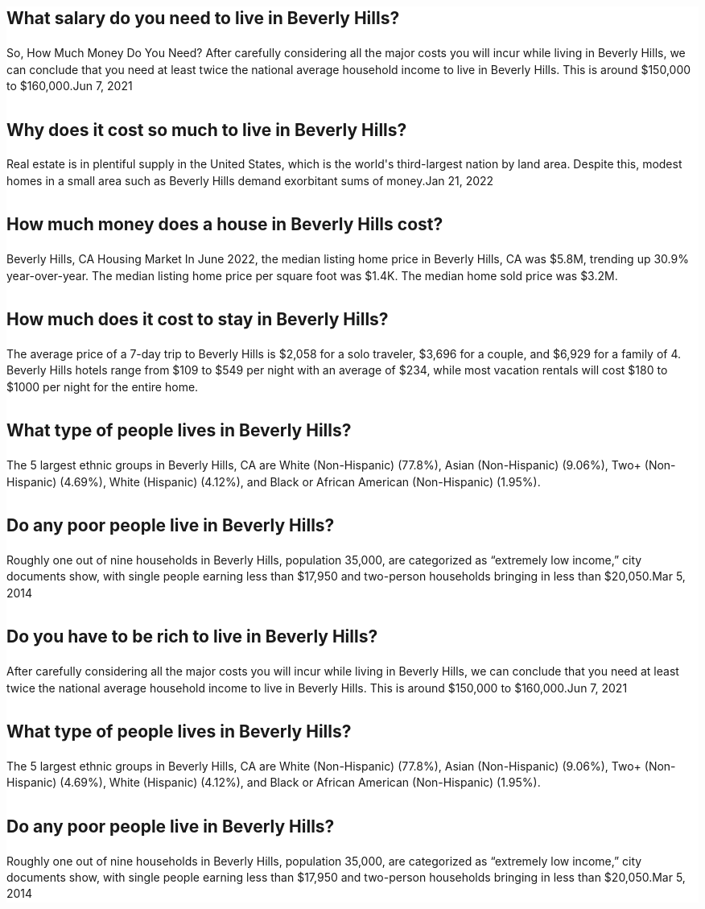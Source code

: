 ## What salary do you need to live in Beverly Hills?
So, How Much Money Do You Need? After carefully considering all the major costs you will incur while living in Beverly Hills, we can conclude that you need at least twice the national average household income to live in Beverly Hills. This is around $150,000 to $160,000.Jun 7, 2021

## Why does it cost so much to live in Beverly Hills?
Real estate is in plentiful supply in the United States, which is the world's third-largest nation by land area. Despite this, modest homes in a small area such as Beverly Hills demand exorbitant sums of money.Jan 21, 2022

## How much money does a house in Beverly Hills cost?
Beverly Hills, CA Housing Market In June 2022, the median listing home price in Beverly Hills, CA was $5.8M, trending up 30.9% year-over-year. The median listing home price per square foot was $1.4K. The median home sold price was $3.2M.

## How much does it cost to stay in Beverly Hills?
The average price of a 7-day trip to Beverly Hills is $2,058 for a solo traveler, $3,696 for a couple, and $6,929 for a family of 4. Beverly Hills hotels range from $109 to $549 per night with an average of $234, while most vacation rentals will cost $180 to $1000 per night for the entire home.

## What type of people lives in Beverly Hills?
The 5 largest ethnic groups in Beverly Hills, CA are White (Non-Hispanic) (77.8%), Asian (Non-Hispanic) (9.06%), Two+ (Non-Hispanic) (4.69%), White (Hispanic) (4.12%), and Black or African American (Non-Hispanic) (1.95%).

## Do any poor people live in Beverly Hills?
Roughly one out of nine households in Beverly Hills, population 35,000, are categorized as “extremely low income,” city documents show, with single people earning less than $17,950 and two-person households bringing in less than $20,050.Mar 5, 2014

## Do you have to be rich to live in Beverly Hills?
After carefully considering all the major costs you will incur while living in Beverly Hills, we can conclude that you need at least twice the national average household income to live in Beverly Hills. This is around $150,000 to $160,000.Jun 7, 2021

## What type of people lives in Beverly Hills?
The 5 largest ethnic groups in Beverly Hills, CA are White (Non-Hispanic) (77.8%), Asian (Non-Hispanic) (9.06%), Two+ (Non-Hispanic) (4.69%), White (Hispanic) (4.12%), and Black or African American (Non-Hispanic) (1.95%).

## Do any poor people live in Beverly Hills?
Roughly one out of nine households in Beverly Hills, population 35,000, are categorized as “extremely low income,” city documents show, with single people earning less than $17,950 and two-person households bringing in less than $20,050.Mar 5, 2014
